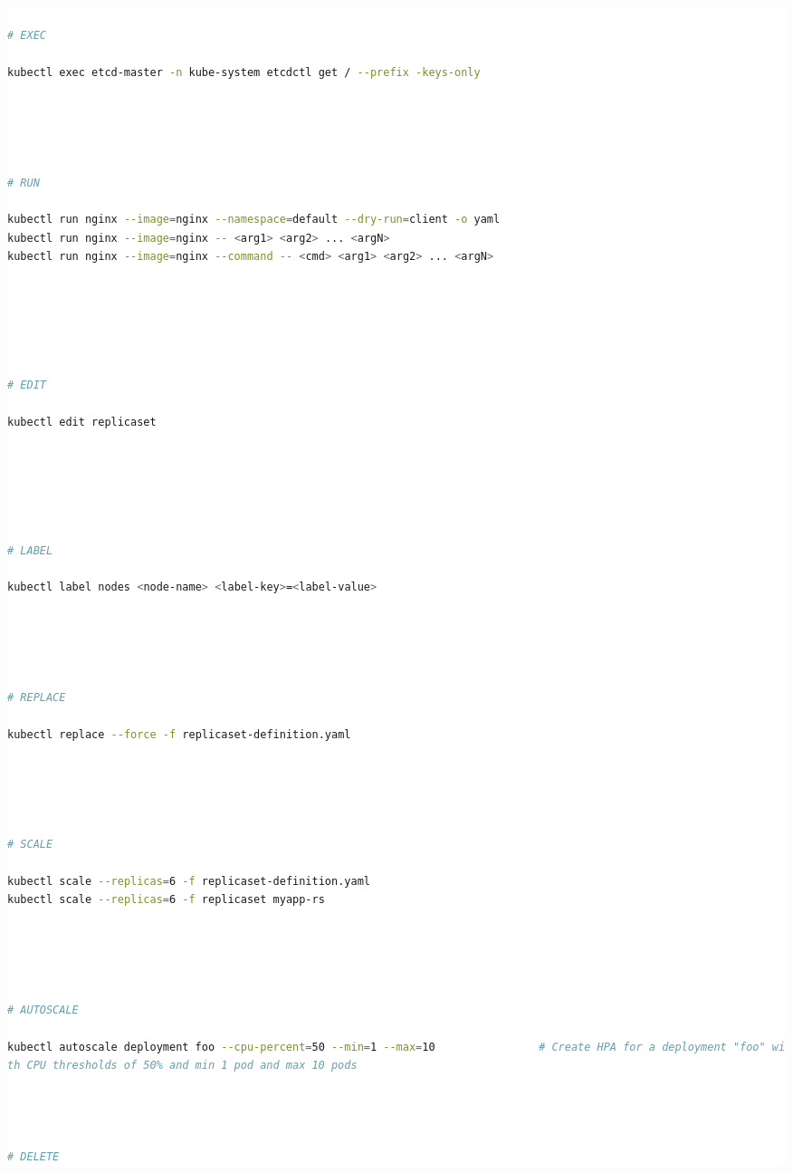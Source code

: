 ```sh

# EXEC

kubectl exec etcd-master -n kube-system etcdctl get / --prefix -keys-only





# RUN

kubectl run nginx --image=nginx --namespace=default --dry-run=client -o yaml
kubectl run nginx --image=nginx -- <arg1> <arg2> ... <argN>
kubectl run nginx --image=nginx --command -- <cmd> <arg1> <arg2> ... <argN>






# EDIT

kubectl edit replicaset






# LABEL

kubectl label nodes <node-name> <label-key>=<label-value>





# REPLACE

kubectl replace --force -f replicaset-definition.yaml





# SCALE

kubectl scale --replicas=6 -f replicaset-definition.yaml
kubectl scale --replicas=6 -f replicaset myapp-rs





# AUTOSCALE 

kubectl autoscale deployment foo --cpu-percent=50 --min=1 --max=10                # Create HPA for a deployment "foo" with CPU thresholds of 50% and min 1 pod and max 10 pods




# DELETE
```